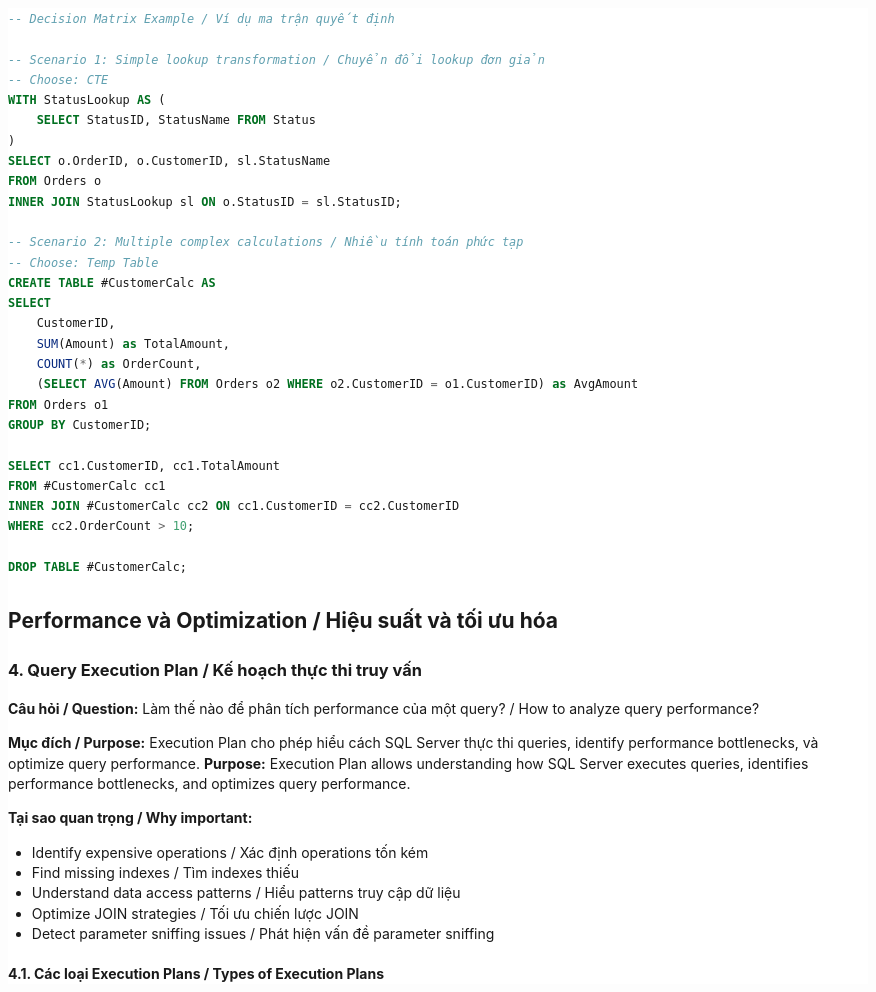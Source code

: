 ```sql
-- Decision Matrix Example / Ví dụ ma trận quyết định

-- Scenario 1: Simple lookup transformation / Chuyển đổi lookup đơn giản
-- Choose: CTE
WITH StatusLookup AS (
    SELECT StatusID, StatusName FROM Status
)
SELECT o.OrderID, o.CustomerID, sl.StatusName
FROM Orders o
INNER JOIN StatusLookup sl ON o.StatusID = sl.StatusID;

-- Scenario 2: Multiple complex calculations / Nhiều tính toán phức tạp
-- Choose: Temp Table
CREATE TABLE #CustomerCalc AS
SELECT
    CustomerID,
    SUM(Amount) as TotalAmount,
    COUNT(*) as OrderCount,
    (SELECT AVG(Amount) FROM Orders o2 WHERE o2.CustomerID = o1.CustomerID) as AvgAmount
FROM Orders o1
GROUP BY CustomerID;

SELECT cc1.CustomerID, cc1.TotalAmount
FROM #CustomerCalc cc1
INNER JOIN #CustomerCalc cc2 ON cc1.CustomerID = cc2.CustomerID
WHERE cc2.OrderCount > 10;

DROP TABLE #CustomerCalc;
```

## Performance và Optimization / Hiệu suất và tối ưu hóa

### 4. Query Execution Plan / Kế hoạch thực thi truy vấn

**Câu hỏi / Question:** Làm thế nào để phân tích performance của một query? / How to analyze query performance?

**Mục đích / Purpose:** Execution Plan cho phép hiểu cách SQL Server thực thi queries, identify performance bottlenecks, và optimize query performance.
**Purpose:** Execution Plan allows understanding how SQL Server executes queries, identifies performance bottlenecks, and optimizes query performance.

**Tại sao quan trọng / Why important:**

- Identify expensive operations / Xác định operations tốn kém
- Find missing indexes / Tìm indexes thiếu
- Understand data access patterns / Hiểu patterns truy cập dữ liệu
- Optimize JOIN strategies / Tối ưu chiến lược JOIN
- Detect parameter sniffing issues / Phát hiện vấn đề parameter sniffing

#### 4.1. Các loại Execution Plans / Types of Execution Plans
